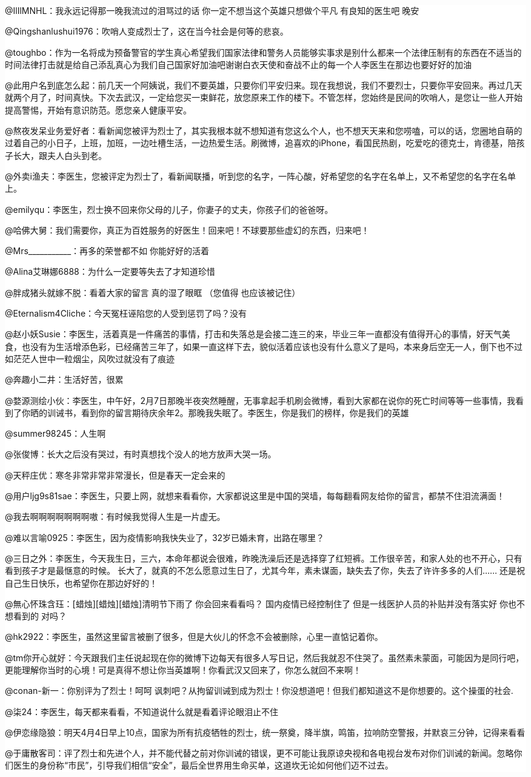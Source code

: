 @IlIlMNHL：我永远记得那一晚我流过的泪骂过的话 你一定不想当这个英雄只想做个平凡 有良知的医生吧 晚安

@Qingshanlushui1976：吹哨人变成烈士了，这在当今社会是何等的悲哀。

@toughbo：作为一名将成为预备警官的学生真心希望我们国家法律和警务人员能够实事求是别什么都来一个法律压制有的东西在不适当的时间法律打击就是给自己添乱真心为我们自己国家好加油吧谢谢白衣天使和奋战不止的每一个人李医生在那边也要好好的加油

@此用户名到底怎么起：前几天一个阿姨说，我们不要英雄，只要你们平安归来。现在我想说，我们不要烈士，只要你平安回来。再过几天就两个月了，时间真快。下次去武汉，一定给您买一束鲜花，放您原来工作的楼下。不管怎样，您始终是民间的吹哨人，是您让一些人开始提高警惕，开始有意识防范。愿您亲人健康平安。

@熬夜发呆业务爱好者：看新闻您被评为烈士了，其实我根本就不想知道有您这么个人，也不想天天来和您唠嗑，可以的话，您圈地自萌的过着自己的小日子，上班，加班，一边吐槽生活，一边热爱生活。刷微博，追喜欢的iPhone，看国民热剧，吃爱吃的德克士，肯德基，陪孩子长大，跟夫人白头到老。

@外卖i渔夫：李医生，您被评定为烈士了，看新闻联播，听到您的名字，一阵心酸，好希望您的名字在名单上，又不希望您的名字在名单上。

@emilyqu：李医生，烈士换不回来你父母的儿子，你妻子的丈夫，你孩子们的爸爸呀。

@哈佛大舅：我们需要你，真正为百姓服务的好医生！回来吧！不球要那些虚幻的东西，归来吧！

@Mrs___________：再多的荣誉都不如 你能好好的活着

@Alina艾琳娜6888：为什么一定要等失去了才知道珍惜

@胖成猪头就嫁不脱：看着大家的留言  真的湿了眼眶 （您值得  也应该被记住）

@Eternalism4Cliche：今天冤枉诬陷您的人受到惩罚了吗？没有

@赵小妖Susie：李医生，活着真是一件痛苦的事情，打击和失落总是会接二连三的来，毕业三年一直都没有值得开心的事情，好天气美食，也没有为生活增添色彩，已经痛苦三年了，如果一直这样下去，貌似活着应该也没有什么意义了是吗，本来身后空无一人，倒下也不过如茫茫人世中一粒烟尘，风吹过就没有了痕迹

@奔趣小二井：生活好苦，很累

@婺源测绘小伙：李医生，中午好，2月7日那晚半夜突然睡醒，无事拿起手机刷会微博，看到大家都在说你的死亡时间等等一些事情，我看到了你晒的训诫书，看到你的留言期待庆余年2。那晚我失眠了。李医生，你是我们的榜样，你是我们的英雄

@summer98245：人生啊

@张俊博：长大之后没有哭过，有时真想找个没人的地方放声大哭一场。

@天秤庄优：寒冬非常非常非常漫长，但是春天一定会来的

@用户ljg9s81sae：李医生，只要上网，就想来看看你，大家都说这里是中国的哭墙，每每翻看网友给你的留言，都禁不住泪流满面！

@我去啊啊啊啊啊啊啊嗷：有时候我觉得人生是一片虚无。

@难以言喻0925：李医生，因为疫情影响我快失业了，32岁已婚未育，出路在哪里？

@三日之外：李医生，今天我生日，三六，本命年都说会很难，昨晚洗澡后还是选择穿了红短裤。工作很辛苦，和家人处的也不开心，只有看到孩子才是最惬意的时候。 长大了，就真的不怎么愿意过生日了，尤其今年，素未谋面，缺失去了你，失去了许许多多的人们…… 还是祝自己生日快乐，也希望你在那边好好的！

@無心怀珠含珏：[蜡烛][蜡烛][蜡烛]清明节下雨了 你会回来看看吗？ 国内疫情已经控制住了 但是一线医护人员的补贴并没有落实好 你也不想看到的 对吗？

@hk2922：李医生，虽然这里留言被删了很多，但是大伙儿的怀念不会被删除，心里一直惦记着你。

@tm你开心就好：今天跟我们主任说起现在你的微博下边每天有很多人写日记，然后我就忍不住哭了。虽然素未蒙面，可能因为是同行吧，更能理解你当时的心境！可是真得不想让你当英雄啊！你看武汉又回来了，你怎么就回不来啊！

@conan-新一：你别评为了烈士！呵呵 讽刺吧？从拘留训诫到成为烈士！你没想道吧！但我们都知道这不是你想要的。这个操蛋的社会.

@柒24：李医生，每天都来看看，不知道说什么就是看着评论眼泪止不住

@伊恋缘隐狼：明天4月4日早上10点，国家为所有抗疫牺牲的烈士，统一祭奠，降半旗，鸣笛，拉响防空警报，并默哀三分钟，记得来看看

@于庸散客司：评了烈士和先进个人，并不能代替之前对你训诫的错误，更不可能让我原谅央视和各电视台发布对你们训诫的新闻。忽略你们医生的身份称“市民”，引导我们相信“安全”，最后全世界用生命买单，这道坎无论如何他们迈不过去。
